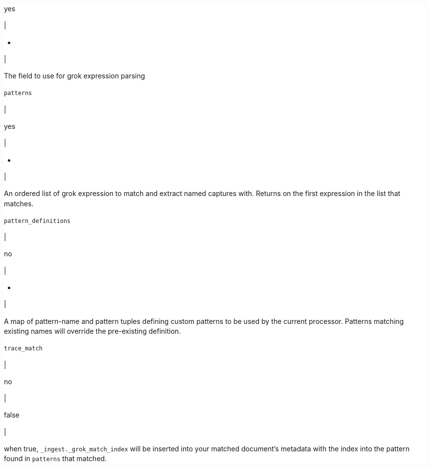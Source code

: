 yes

| 

-

| 

The field to use for grok expression parsing  
  
`patterns`

| 

yes

| 

-

| 

An ordered list of grok expression to match and extract named captures with. Returns on the first expression in the list that matches.  
  
`pattern_definitions`

| 

no

| 

-

| 

A map of pattern-name and pattern tuples defining custom patterns to be used by the current processor. Patterns matching existing names will override the pre-existing definition.  
  
`trace_match`

| 

no

| 

false

| 

when true, `_ingest._grok_match_index` will be inserted into your matched document’s metadata with the index into the pattern found in `patterns` that matched.  
  